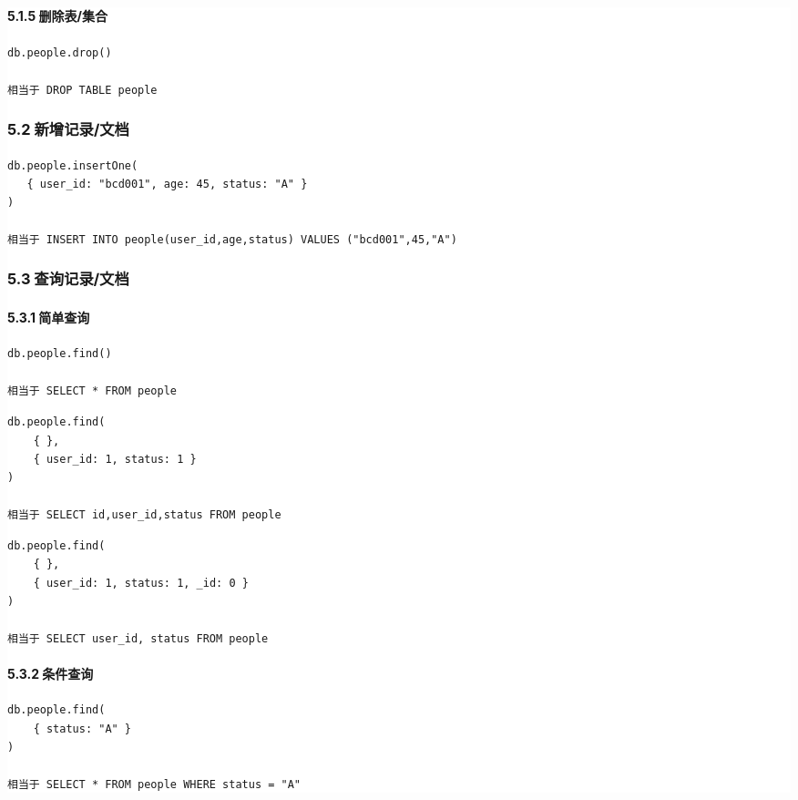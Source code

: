 #### 5.1.5 删除表/集合

```
db.people.drop()

相当于 DROP TABLE people

```

### 5.2 新增记录/文档

```
db.people.insertOne(
   { user_id: "bcd001", age: 45, status: "A" }
)

相当于 INSERT INTO people(user_id,age,status) VALUES ("bcd001",45,"A")

```

### 5.3 查询记录/文档

#### 5.3.1 简单查询

```
db.people.find()

相当于 SELECT * FROM people

```

```
db.people.find(
    { },
    { user_id: 1, status: 1 }
)

相当于 SELECT id,user_id,status FROM people

```

```
db.people.find(
    { },
    { user_id: 1, status: 1, _id: 0 }
)

相当于 SELECT user_id, status FROM people

```

#### 5.3.2 条件查询

```
db.people.find(
    { status: "A" }
)

相当于 SELECT * FROM people WHERE status = "A"

```
